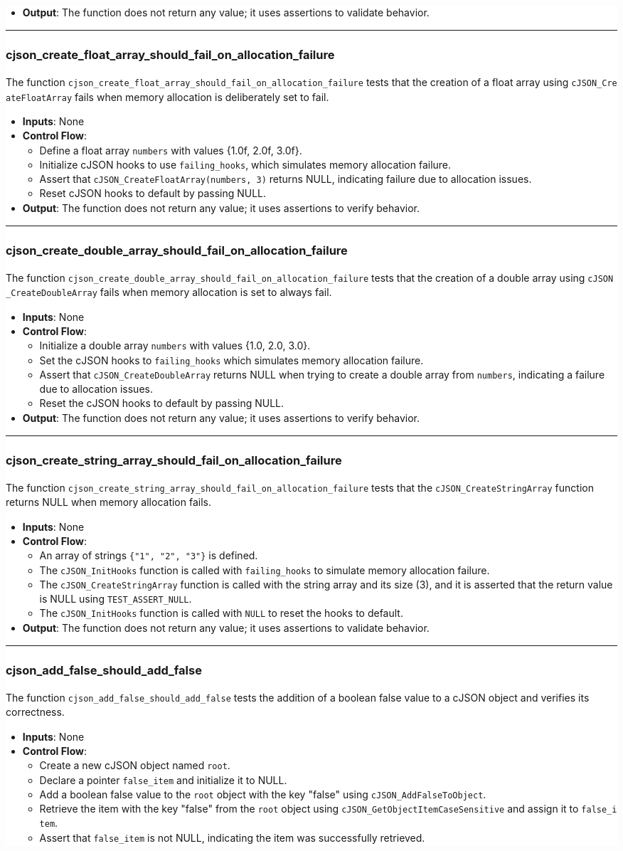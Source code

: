 - **Output**: The function does not return any value; it uses assertions to validate behavior.


---
### cjson\_create\_float\_array\_should\_fail\_on\_allocation\_failure
The function `cjson_create_float_array_should_fail_on_allocation_failure` tests that the creation of a float array using `cJSON_CreateFloatArray` fails when memory allocation is deliberately set to fail.
- **Inputs**: None
- **Control Flow**:
    - Define a float array `numbers` with values {1.0f, 2.0f, 3.0f}.
    - Initialize cJSON hooks to use `failing_hooks`, which simulates memory allocation failure.
    - Assert that `cJSON_CreateFloatArray(numbers, 3)` returns NULL, indicating failure due to allocation issues.
    - Reset cJSON hooks to default by passing NULL.
- **Output**: The function does not return any value; it uses assertions to verify behavior.


---
### cjson\_create\_double\_array\_should\_fail\_on\_allocation\_failure
The function `cjson_create_double_array_should_fail_on_allocation_failure` tests that the creation of a double array using `cJSON_CreateDoubleArray` fails when memory allocation is set to always fail.
- **Inputs**: None
- **Control Flow**:
    - Initialize a double array `numbers` with values {1.0, 2.0, 3.0}.
    - Set the cJSON hooks to `failing_hooks` which simulates memory allocation failure.
    - Assert that `cJSON_CreateDoubleArray` returns NULL when trying to create a double array from `numbers`, indicating a failure due to allocation issues.
    - Reset the cJSON hooks to default by passing NULL.
- **Output**: The function does not return any value; it uses assertions to verify behavior.


---
### cjson\_create\_string\_array\_should\_fail\_on\_allocation\_failure
The function `cjson_create_string_array_should_fail_on_allocation_failure` tests that the `cJSON_CreateStringArray` function returns NULL when memory allocation fails.
- **Inputs**: None
- **Control Flow**:
    - An array of strings `{"1", "2", "3"}` is defined.
    - The `cJSON_InitHooks` function is called with `failing_hooks` to simulate memory allocation failure.
    - The `cJSON_CreateStringArray` function is called with the string array and its size (3), and it is asserted that the return value is NULL using `TEST_ASSERT_NULL`.
    - The `cJSON_InitHooks` function is called with `NULL` to reset the hooks to default.
- **Output**: The function does not return any value; it uses assertions to validate behavior.


---
### cjson\_add\_false\_should\_add\_false
The function `cjson_add_false_should_add_false` tests the addition of a boolean false value to a cJSON object and verifies its correctness.
- **Inputs**: None
- **Control Flow**:
    - Create a new cJSON object named `root`.
    - Declare a pointer `false_item` and initialize it to NULL.
    - Add a boolean false value to the `root` object with the key "false" using `cJSON_AddFalseToObject`.
    - Retrieve the item with the key "false" from the `root` object using `cJSON_GetObjectItemCaseSensitive` and assign it to `false_item`.
    - Assert that `false_item` is not NULL, indicating the item was successfully retrieved.